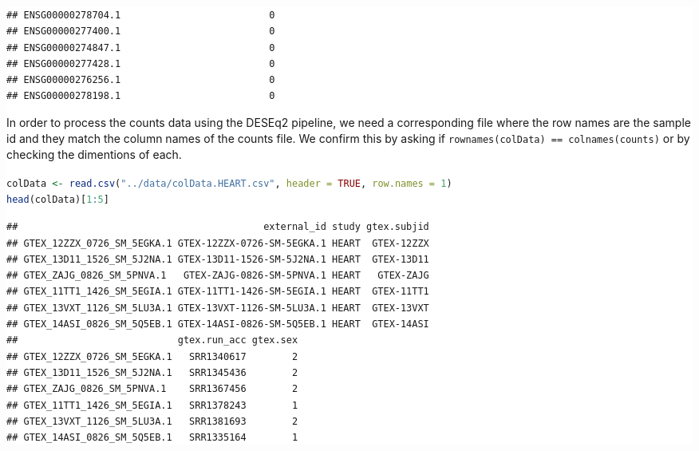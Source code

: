     ## ENSG00000278704.1                          0
    ## ENSG00000277400.1                          0
    ## ENSG00000274847.1                          0
    ## ENSG00000277428.1                          0
    ## ENSG00000276256.1                          0
    ## ENSG00000278198.1                          0

In order to process the counts data using the DESEq2 pipeline, we need a
corresponding file where the row names are the sample id and they match
the column names of the counts file. We confirm this by asking if
`rownames(colData) == colnames(counts)` or by checking the dimentions of
each.

``` r
colData <- read.csv("../data/colData.HEART.csv", header = TRUE, row.names = 1)
head(colData)[1:5]
```

    ##                                           external_id study gtex.subjid
    ## GTEX_12ZZX_0726_SM_5EGKA.1 GTEX-12ZZX-0726-SM-5EGKA.1 HEART  GTEX-12ZZX
    ## GTEX_13D11_1526_SM_5J2NA.1 GTEX-13D11-1526-SM-5J2NA.1 HEART  GTEX-13D11
    ## GTEX_ZAJG_0826_SM_5PNVA.1   GTEX-ZAJG-0826-SM-5PNVA.1 HEART   GTEX-ZAJG
    ## GTEX_11TT1_1426_SM_5EGIA.1 GTEX-11TT1-1426-SM-5EGIA.1 HEART  GTEX-11TT1
    ## GTEX_13VXT_1126_SM_5LU3A.1 GTEX-13VXT-1126-SM-5LU3A.1 HEART  GTEX-13VXT
    ## GTEX_14ASI_0826_SM_5Q5EB.1 GTEX-14ASI-0826-SM-5Q5EB.1 HEART  GTEX-14ASI
    ##                            gtex.run_acc gtex.sex
    ## GTEX_12ZZX_0726_SM_5EGKA.1   SRR1340617        2
    ## GTEX_13D11_1526_SM_5J2NA.1   SRR1345436        2
    ## GTEX_ZAJG_0826_SM_5PNVA.1    SRR1367456        2
    ## GTEX_11TT1_1426_SM_5EGIA.1   SRR1378243        1
    ## GTEX_13VXT_1126_SM_5LU3A.1   SRR1381693        2
    ## GTEX_14ASI_0826_SM_5Q5EB.1   SRR1335164        1
